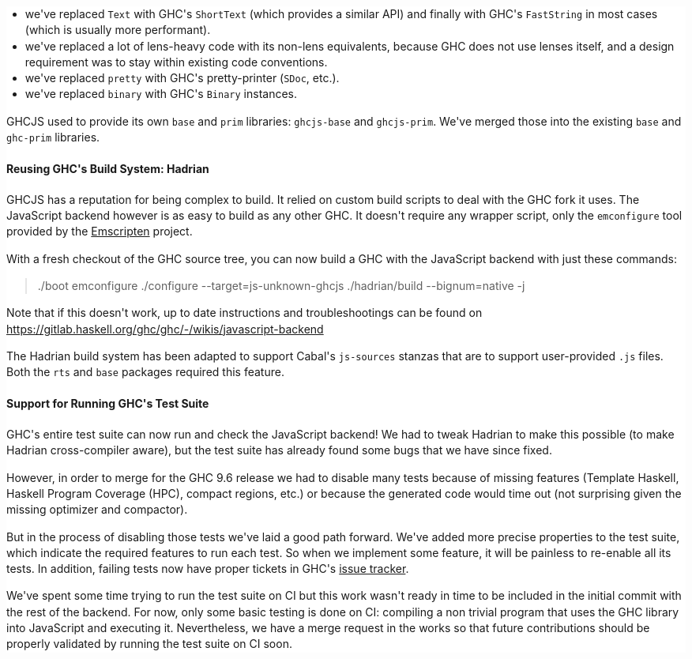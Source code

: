 - we've replaced `Text` with GHC's `ShortText` (which provides a similar API)
  and finally with GHC's `FastString` in most cases (which is usually more
  performant).
- we've replaced a lot of lens-heavy code with its non-lens equivalents, because
  GHC does not use lenses itself, and a design requirement was to stay within
  existing code conventions.
- we've replaced `pretty` with GHC's pretty-printer (`SDoc`, etc.).
- we've replaced `binary` with GHC's `Binary` instances.

GHCJS used to provide its own `base` and `prim` libraries: `ghcjs-base` and
`ghcjs-prim`. We've merged those into the existing `base` and `ghc-prim`
libraries.

#### Reusing GHC's Build System: Hadrian

GHCJS has a reputation for being complex to build. It relied on custom build
scripts to deal with the GHC fork it uses. The JavaScript backend however is as
easy to build as any other GHC. It doesn't require any wrapper script, only the
`emconfigure` tool provided by the
[Emscripten](https://emscripten.org/docs/getting_started/downloads.html)
project.

With a fresh checkout of the GHC source tree, you can now build a GHC with the
JavaScript backend with just these commands:

> ./boot
> emconfigure ./configure --target=js-unknown-ghcjs
> ./hadrian/build --bignum=native -j

Note that if this doesn't work, up to date instructions and troubleshootings can
be found on https://gitlab.haskell.org/ghc/ghc/-/wikis/javascript-backend

The Hadrian build system has been adapted to support Cabal's `js-sources`
stanzas that are to support user-provided `.js` files. Both the `rts` and `base`
packages required this feature.

#### Support for Running GHC's Test Suite

GHC's entire test suite can now run and check the JavaScript backend! We had to
tweak Hadrian to make this possible (to make Hadrian cross-compiler aware), but
the test suite has already found some bugs that we have since fixed.

However, in order to merge for the GHC 9.6 release we had to disable many tests
because of missing features (Template Haskell, Haskell Program Coverage (HPC),
compact regions, etc.) or because the generated code would time out (not
surprising given the missing optimizer and compactor).

But in the process of disabling those tests we've laid a good path forward.
We've added more precise properties to the test suite, which indicate the
required features to run each test. So when we implement some feature, it will
be painless to re-enable all its tests. In addition, failing tests now have
proper tickets in GHC's [issue tracker](https://gitlab.haskell.org/ghc/ghc/-/issues/?sort=created_date&state=opened&label_name%5B%5D=javascript&first_page_size=100).

We've spent some time trying to run the test suite on CI but this work wasn't
ready in time to be included in the initial commit with the rest of the backend.
For now, only some basic testing is done on CI: compiling a non trivial program
that uses the GHC library into JavaScript and executing it.
Nevertheless, we have a merge request in the works so that future contributions
should be properly validated by running the test suite on CI soon.
